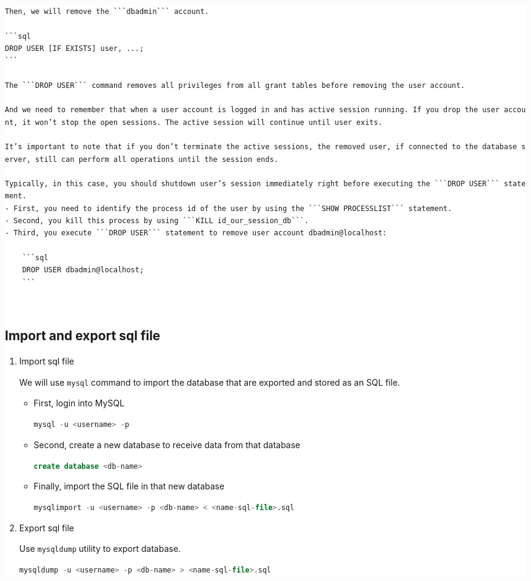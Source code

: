     Then, we will remove the ```dbadmin``` account.

    ```sql
    DROP USER [IF EXISTS] user, ...;
    ```

    The ```DROP USER``` command removes all privileges from all grant tables before removing the user account.

    And we need to remember that when a user account is logged in and has active session running. If you drop the user account, it won’t stop the open sessions. The active session will continue until user exits. 

    It’s important to note that if you don’t terminate the active sessions, the removed user, if connected to the database server, still can perform all operations until the session ends.
    
    Typically, in this case, you should shutdown user’s session immediately right before executing the ```DROP USER``` statement.
    - First, you need to identify the process id of the user by using the ```SHOW PROCESSLIST``` statement.
    - Second, you kill this process by using ```KILL id_our_session_db```.
    - Third, you execute ```DROP USER``` statement to remove user account dbadmin@localhost:

        ```sql
        DROP USER dbadmin@localhost;
        ```

<br>

## Import and export sql file
1. Import sql file

    We will use ```mysql``` command to import the database that are exported and stored as an SQL file.

    - First, login into MySQL

        ```sql
        mysql -u <username> -p
        ```

    - Second, create a new database to receive data from that database

        ```sql
        create database <db-name>
        ```

    - Finally, import the SQL file in that new database

        ```sql
        mysqlimport -u <username> -p <db-name> < <name-sql-file>.sql
        ```


2. Export sql file

    Use ```mysqldump``` utility to export database.

    ```sql
    mysqldump -u <username> -p <db-name> > <name-sql-file>.sql
    ```
